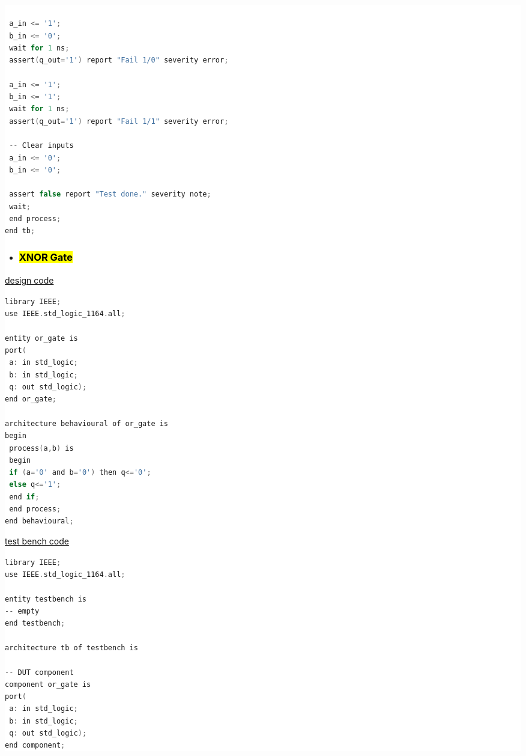 ```c

 a_in <= '1';
 b_in <= '0';
 wait for 1 ns;
 assert(q_out='1') report "Fail 1/0" severity error;

 a_in <= '1';
 b_in <= '1';
 wait for 1 ns;
 assert(q_out='1') report "Fail 1/1" severity error;

 -- Clear inputs
 a_in <= '0';
 b_in <= '0';

 assert false report "Test done." severity note;
 wait;
 end process;
end tb;
```

- ### <mark>XNOR Gate</mark>

<span style="text-decoration: underline;">design code</span>

```c
library IEEE;
use IEEE.std_logic_1164.all;

entity or_gate is
port(
 a: in std_logic;
 b: in std_logic;
 q: out std_logic);
end or_gate;

architecture behavioural of or_gate is
begin
 process(a,b) is
 begin
 if (a='0' and b='0') then q<='0';
 else q<='1';
 end if;
 end process;
end behavioural;
```

<span style="text-decoration: underline;">test bench code</span>

```c
library IEEE;
use IEEE.std_logic_1164.all;

entity testbench is
-- empty
end testbench;

architecture tb of testbench is

-- DUT component
component or_gate is
port(
 a: in std_logic;
 b: in std_logic;
 q: out std_logic);
end component;
```